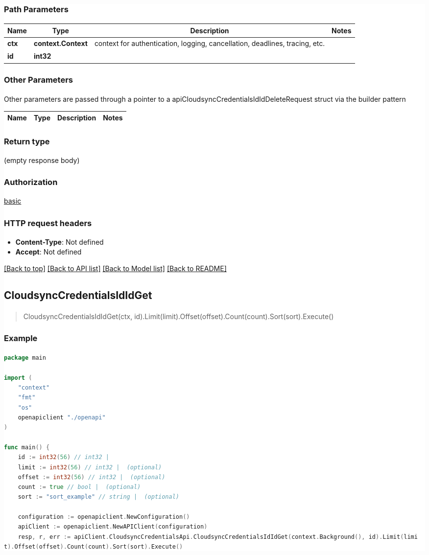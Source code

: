 
### Path Parameters


Name | Type | Description  | Notes
------------- | ------------- | ------------- | -------------
**ctx** | **context.Context** | context for authentication, logging, cancellation, deadlines, tracing, etc.
**id** | **int32** |  | 

### Other Parameters

Other parameters are passed through a pointer to a apiCloudsyncCredentialsIdIdDeleteRequest struct via the builder pattern


Name | Type | Description  | Notes
------------- | ------------- | ------------- | -------------


### Return type

 (empty response body)

### Authorization

[basic](../README.md#basic)

### HTTP request headers

- **Content-Type**: Not defined
- **Accept**: Not defined

[[Back to top]](#) [[Back to API list]](../README.md#documentation-for-api-endpoints)
[[Back to Model list]](../README.md#documentation-for-models)
[[Back to README]](../README.md)


## CloudsyncCredentialsIdIdGet

> CloudsyncCredentialsIdIdGet(ctx, id).Limit(limit).Offset(offset).Count(count).Sort(sort).Execute()



### Example

```go
package main

import (
    "context"
    "fmt"
    "os"
    openapiclient "./openapi"
)

func main() {
    id := int32(56) // int32 | 
    limit := int32(56) // int32 |  (optional)
    offset := int32(56) // int32 |  (optional)
    count := true // bool |  (optional)
    sort := "sort_example" // string |  (optional)

    configuration := openapiclient.NewConfiguration()
    apiClient := openapiclient.NewAPIClient(configuration)
    resp, r, err := apiClient.CloudsyncCredentialsApi.CloudsyncCredentialsIdIdGet(context.Background(), id).Limit(limit).Offset(offset).Count(count).Sort(sort).Execute()
```